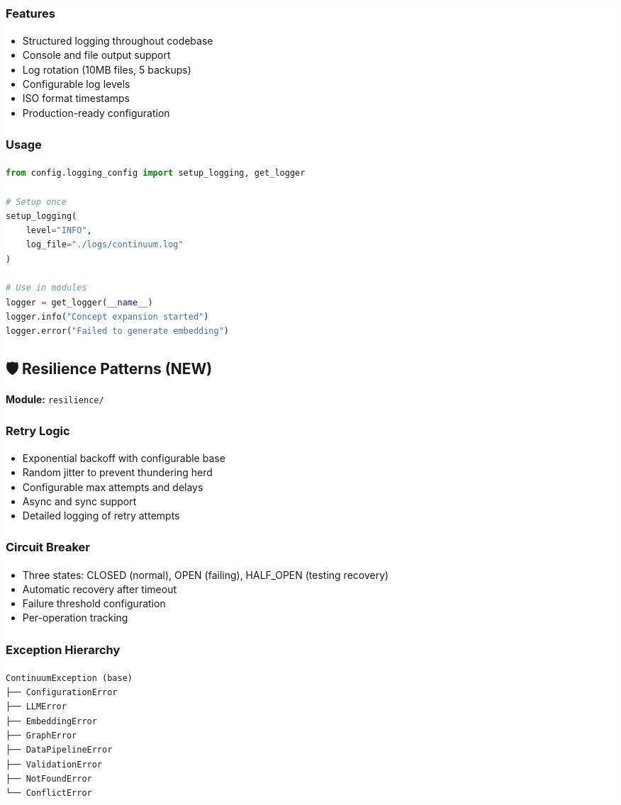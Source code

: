 ### Features
- Structured logging throughout codebase
- Console and file output support
- Log rotation (10MB files, 5 backups)
- Configurable log levels
- ISO format timestamps
- Production-ready configuration

### Usage
```python
from config.logging_config import setup_logging, get_logger

# Setup once
setup_logging(
    level="INFO",
    log_file="./logs/continuum.log"
)

# Use in modules
logger = get_logger(__name__)
logger.info("Concept expansion started")
logger.error("Failed to generate embedding")
```

## 🛡️ Resilience Patterns (NEW)

**Module:** `resilience/`

### Retry Logic
- Exponential backoff with configurable base
- Random jitter to prevent thundering herd
- Configurable max attempts and delays
- Async and sync support
- Detailed logging of retry attempts

### Circuit Breaker
- Three states: CLOSED (normal), OPEN (failing), HALF_OPEN (testing recovery)
- Automatic recovery after timeout
- Failure threshold configuration
- Per-operation tracking

### Exception Hierarchy
```
ContinuumException (base)
├── ConfigurationError
├── LLMError
├── EmbeddingError
├── GraphError
├── DataPipelineError
├── ValidationError
├── NotFoundError
└── ConflictError
```
